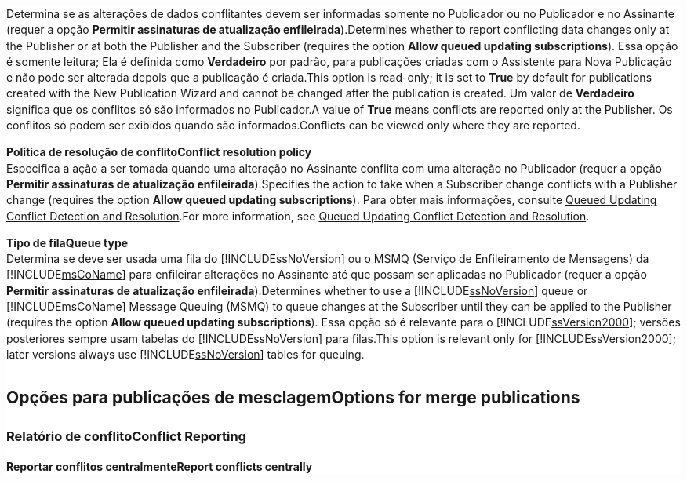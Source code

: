  <span data-ttu-id="d38e1-184">Determina se as alterações de dados conflitantes devem ser informadas somente no Publicador ou no Publicador e no Assinante (requer a opção **Permitir assinaturas de atualização enfileirada**).</span><span class="sxs-lookup"><span data-stu-id="d38e1-184">Determines whether to report conflicting data changes only at the Publisher or at both the Publisher and the Subscriber (requires the option **Allow queued updating subscriptions**).</span></span> <span data-ttu-id="d38e1-185">Essa opção é somente leitura; Ela é definida como **Verdadeiro** por padrão, para publicações criadas com o Assistente para Nova Publicação e não pode ser alterada depois que a publicação é criada.</span><span class="sxs-lookup"><span data-stu-id="d38e1-185">This option is read-only; it is set to **True** by default for publications created with the New Publication Wizard and cannot be changed after the publication is created.</span></span> <span data-ttu-id="d38e1-186">Um valor de **Verdadeiro** significa que os conflitos só são informados no Publicador.</span><span class="sxs-lookup"><span data-stu-id="d38e1-186">A value of **True** means conflicts are reported only at the Publisher.</span></span> <span data-ttu-id="d38e1-187">Os conflitos só podem ser exibidos quando são informados.</span><span class="sxs-lookup"><span data-stu-id="d38e1-187">Conflicts can be viewed only where they are reported.</span></span>  
  
 <span data-ttu-id="d38e1-188">**Política de resolução de conflito**</span><span class="sxs-lookup"><span data-stu-id="d38e1-188">**Conflict resolution policy**</span></span>  
 <span data-ttu-id="d38e1-189">Especifica a ação a ser tomada quando uma alteração no Assinante conflita com uma alteração no Publicador (requer a opção **Permitir assinaturas de atualização enfileirada**).</span><span class="sxs-lookup"><span data-stu-id="d38e1-189">Specifies the action to take when a Subscriber change conflicts with a Publisher change (requires the option **Allow queued updating subscriptions**).</span></span> <span data-ttu-id="d38e1-190">Para obter mais informações, consulte [Queued Updating Conflict Detection and Resolution](transactional/updatable-subscriptions-queued-updating-conflict-resolution.md).</span><span class="sxs-lookup"><span data-stu-id="d38e1-190">For more information, see [Queued Updating Conflict Detection and Resolution](transactional/updatable-subscriptions-queued-updating-conflict-resolution.md).</span></span>  
  
 <span data-ttu-id="d38e1-191">**Tipo de fila**</span><span class="sxs-lookup"><span data-stu-id="d38e1-191">**Queue type**</span></span>  
 <span data-ttu-id="d38e1-192">Determina se deve ser usada uma fila do [!INCLUDE[ssNoVersion](../../includes/ssnoversion-md.md)] ou o MSMQ (Serviço de Enfileiramento de Mensagens) da [!INCLUDE[msCoName](../../includes/msconame-md.md)] para enfileirar alterações no Assinante até que possam ser aplicadas no Publicador (requer a opção **Permitir assinaturas de atualização enfileirada**).</span><span class="sxs-lookup"><span data-stu-id="d38e1-192">Determines whether to use a [!INCLUDE[ssNoVersion](../../includes/ssnoversion-md.md)] queue or [!INCLUDE[msCoName](../../includes/msconame-md.md)] Message Queuing (MSMQ) to queue changes at the Subscriber until they can be applied to the Publisher (requires the option **Allow queued updating subscriptions**).</span></span> <span data-ttu-id="d38e1-193">Essa opção só é relevante para o [!INCLUDE[ssVersion2000](../../includes/ssversion2000-md.md)]; versões posteriores sempre usam tabelas do [!INCLUDE[ssNoVersion](../../includes/ssnoversion-md.md)] para filas.</span><span class="sxs-lookup"><span data-stu-id="d38e1-193">This option is relevant only for [!INCLUDE[ssVersion2000](../../includes/ssversion2000-md.md)]; later versions always use [!INCLUDE[ssNoVersion](../../includes/ssnoversion-md.md)] tables for queuing.</span></span>  
  
## <a name="options-for-merge-publications"></a><span data-ttu-id="d38e1-194">Opções para publicações de mesclagem</span><span class="sxs-lookup"><span data-stu-id="d38e1-194">Options for merge publications</span></span>  
  
### <a name="conflict-reporting"></a><span data-ttu-id="d38e1-195">Relatório de conflito</span><span class="sxs-lookup"><span data-stu-id="d38e1-195">Conflict Reporting</span></span>  
 <span data-ttu-id="d38e1-196">**Reportar conflitos centralmente**</span><span class="sxs-lookup"><span data-stu-id="d38e1-196">**Report conflicts centrally**</span></span>  
